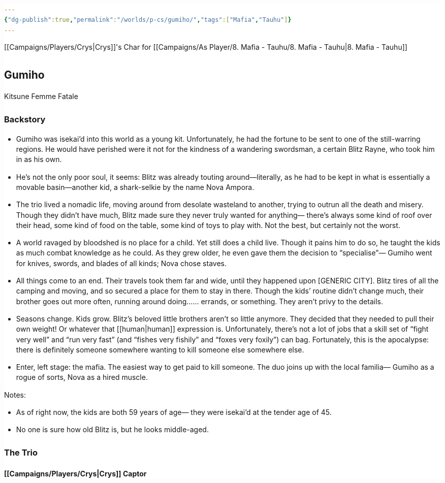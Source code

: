 ```yaml
---
{"dg-publish":true,"permalink":"/worlds/p-cs/gumiho/","tags":["Mafia","Tauhu"]}
---
```


[[Campaigns/Players/Crys\|Crys]]'s Char for [[Campaigns/As Player/8. Mafia - Tauhu/8. Mafia - Tauhu\|8. Mafia - Tauhu]]

## Gumiho

Kitsune Femme Fatale

### Backstory

- Gumiho was isekai’d into this world as a young kit. Unfortunately, he had the fortune to be sent to one of the still-warring regions. He would have perished were it not for the kindness of a wandering swordsman, a certain Blitz Rayne, who took him in as his own.
    
- He’s not the only poor soul, it seems: Blitz was already touting around—literally, as he had to be kept in what is essentially a movable basin—another kid, a shark-selkie by the name Nova Ampora.
    
- The trio lived a nomadic life, moving around from desolate wasteland to another, trying to outrun all the death and misery. Though they didn’t have much, Blitz made sure they never truly wanted for anything— there’s always some kind of roof over their head, some kind of food on the table, some kind of toys to play with. Not the best, but certainly not the worst.
    
- A world ravaged by bloodshed is no place for a child. Yet still does a child live. Though it pains him to do so, he taught the kids as much combat knowledge as he could. As they grew older, he even gave them the decision to “specialise”— Gumiho went for knives, swords, and blades of all kinds; Nova chose staves.
    
- All things come to an end. Their travels took them far and wide, until they happened upon [GENERIC CITY]. Blitz tires of all the camping and moving, and so secured a place for them to stay in there. Though the kids’ routine didn’t change much, their brother goes out more often, running around doing…… errands, or something. They aren’t privy to the details.
    
- Seasons change. Kids grow. Blitz’s beloved little brothers aren’t so little anymore. They decided that they needed to pull their own weight! Or whatever that [[human\|human]] expression is. Unfortunately, there’s not a lot of jobs that a skill set of “fight very well” and “run very fast” (and “fishes very fishily” and “foxes very foxily”) can bag. Fortunately, this is the apocalypse: there is definitely someone somewhere wanting to kill someone else somewhere else.
    
- Enter, left stage: the mafia. The easiest way to get paid to kill someone. The duo joins up with the local familia— Gumiho as a rogue of sorts, Nova as a hired muscle.
    

Notes:

- As of right now, the kids are both 59 years of age— they were isekai’d at the tender age of 45.
    
- No one is sure how old Blitz is, but he looks middle-aged.
    

### The Trio

#### [[Campaigns/Players/Crys\|Crys]] Captor
